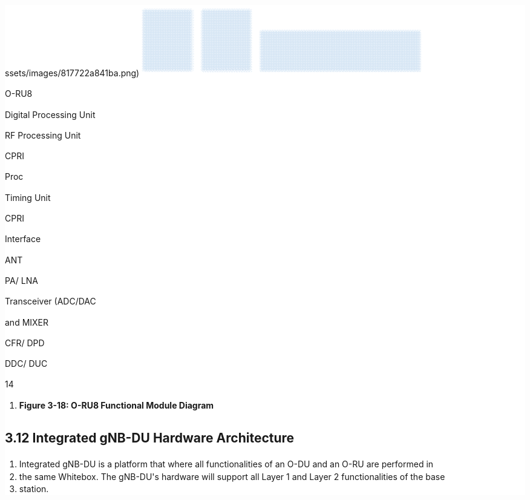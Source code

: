ssets/images/817722a841ba.png)![](../assets/images/8df2bdbf2407.png)![](../assets/images/33ac2332c72b.png)![](../assets/images/252f3ca0592e.png)

O-RU8

Digital Processing Unit

RF Processing Unit

CPRI

Proc

Timing Unit

CPRI

Interface

ANT

PA/ LNA

Transceiver (ADC/DAC

and MIXER

CFR/ DPD

DDC/ DUC

14

1. **Figure 3-18: O-RU8 Functional Module Diagram**

## 3.12 Integrated gNB-DU Hardware Architecture

1. Integrated gNB-DU is a platform that where all functionalities of an O-DU and an O-RU are performed in
2. the same Whitebox. The gNB-DU's hardware will support all Layer 1 and Layer 2 functionalities of the base
3. station.
